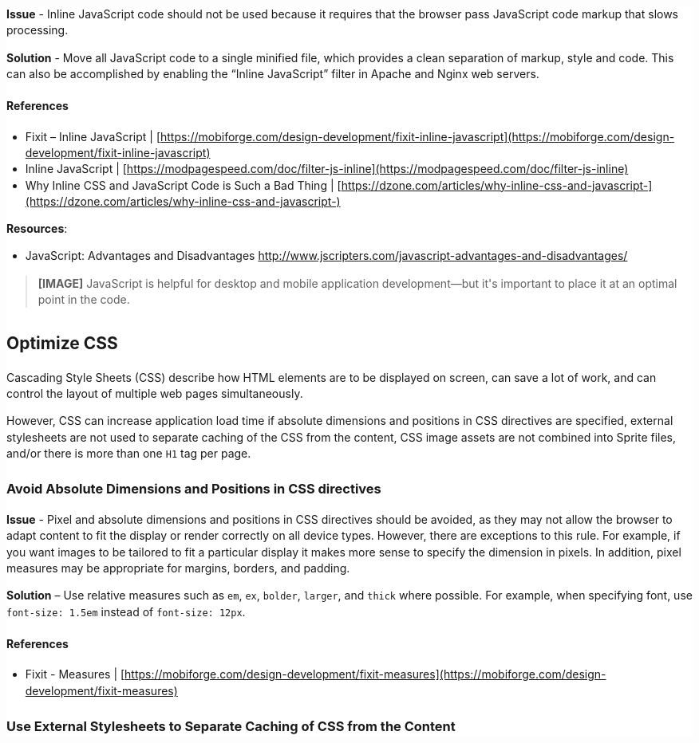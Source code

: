 **Issue** - Inline JavaScript code should not be used because it requires that the browser pass JavaScript code markup that slows processing. 

**Solution** - Move all JavaScript code to a single minified file, which provides a clean separation of markup, style and code. This can also be accomplished by enabling the “Inline JavaScript” filter in Apache and Nginx web servers.

#### References

- Fixit – Inline JavaScript | [https://mobiforge.com/design-development/fixit-inline-javascript](https://mobiforge.com/design-development/fixit-inline-javascript) 
- Inline JavaScript | [https://modpagespeed.com/doc/filter-js-inline](https://modpagespeed.com/doc/filter-js-inline) 
- Why Inline CSS and JavaScript Code is Such a Bad Thing | [https://dzone.com/articles/why-inline-css-and-javascript-](https://dzone.com/articles/why-inline-css-and-javascript-) 

**Resources**:

- JavaScript: Advantages and Disadvantages http://www.jscripters.com/javascript-advantages-and-disadvantages/ 

> **[IMAGE]**
> JavaScript is helpful for desktop and mobile application development—but it's important to place it at an optimal point in the code. 

## Optimize CSS 

Cascading Style Sheets (CSS) describe how HTML elements are to be displayed on screen, can save a lot of work, and can control the layout of multiple web pages simultaneously. 

However, CSS can increase application load time if absolute dimensions and positions in CSS directives are specified, external stylesheets are not used to separate caching of the CSS from the content, CSS image assets are not combined into Sprite files, and/or there is more than one `H1` tag per page. 

### Avoid Absolute Dimensions and Positions in CSS directives 

**Issue** - Pixel and absolute dimensions and positions in CSS directives should be avoided, as they may not allow the browser to adapt content to fit the display or render correctly on all device types. However, there are exceptions to this rule. For example, if you want images to be tailored to fit a particular display it makes more sense to specify the dimension in pixels. In addition, pixel measures may be appropriate for margins, borders, and padding.

**Solution** – Use relative measures such as `em`, `ex`, `bolder`, `larger`, and `thick` where possible. For example, when specifying font, use `font-size: 1.5em` instead of `font-size: 12px`. 

#### References

- Fixit - Measures | [https://mobiforge.com/design-development/fixit-measures](https://mobiforge.com/design-development/fixit-measures) 

### Use External Stylesheets to Separate Caching of CSS from the Content 
